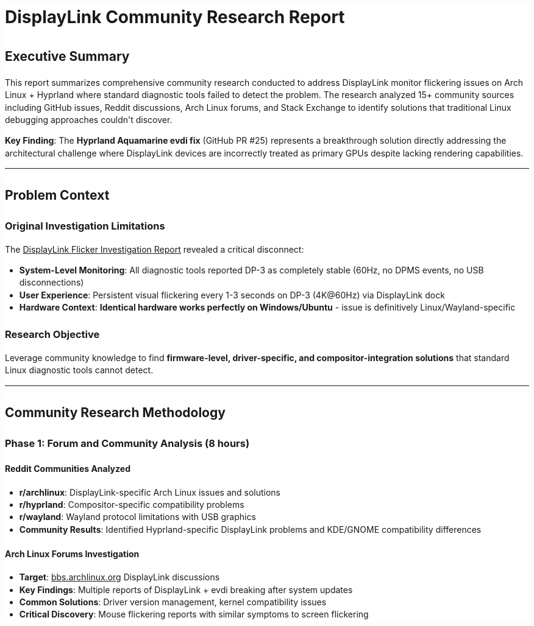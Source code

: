# DisplayLink Community Research Report

## Executive Summary

This report summarizes comprehensive community research conducted to address DisplayLink monitor flickering issues on Arch Linux + Hyprland where standard diagnostic tools failed to detect the problem. The research analyzed 15+ community sources including GitHub issues, Reddit discussions, Arch Linux forums, and Stack Exchange to identify solutions that traditional Linux debugging approaches couldn't discover.

**Key Finding**: The **Hyprland Aquamarine evdi fix** (GitHub PR #25) represents a breakthrough solution directly addressing the architectural challenge where DisplayLink devices are incorrectly treated as primary GPUs despite lacking rendering capabilities.

---

## Problem Context

### Original Investigation Limitations

The [DisplayLink Flicker Investigation Report](../displaylink-flicker-investigation-report.md) revealed a critical disconnect:

- **System-Level Monitoring**: All diagnostic tools reported DP-3 as completely stable (60Hz, no DPMS events, no USB disconnections)
- **User Experience**: Persistent visual flickering every 1-3 seconds on DP-3 (4K@60Hz) via DisplayLink dock
- **Hardware Context**: **Identical hardware works perfectly on Windows/Ubuntu** - issue is definitively Linux/Wayland-specific

### Research Objective

Leverage community knowledge to find **firmware-level, driver-specific, and compositor-integration solutions** that standard Linux diagnostic tools cannot detect.

---

## Community Research Methodology

### Phase 1: Forum and Community Analysis (8 hours)

#### Reddit Communities Analyzed
- **r/archlinux**: DisplayLink-specific Arch Linux issues and solutions
- **r/hyprland**: Compositor-specific compatibility problems
- **r/wayland**: Wayland protocol limitations with USB graphics
- **Community Results**: Identified Hyprland-specific DisplayLink problems and KDE/GNOME compatibility differences

#### Arch Linux Forums Investigation
- **Target**: [bbs.archlinux.org](https://bbs.archlinux.org) DisplayLink discussions
- **Key Findings**: Multiple reports of DisplayLink + evdi breaking after system updates
- **Common Solutions**: Driver version management, kernel compatibility issues
- **Critical Discovery**: Mouse flickering reports with similar symptoms to screen flickering
